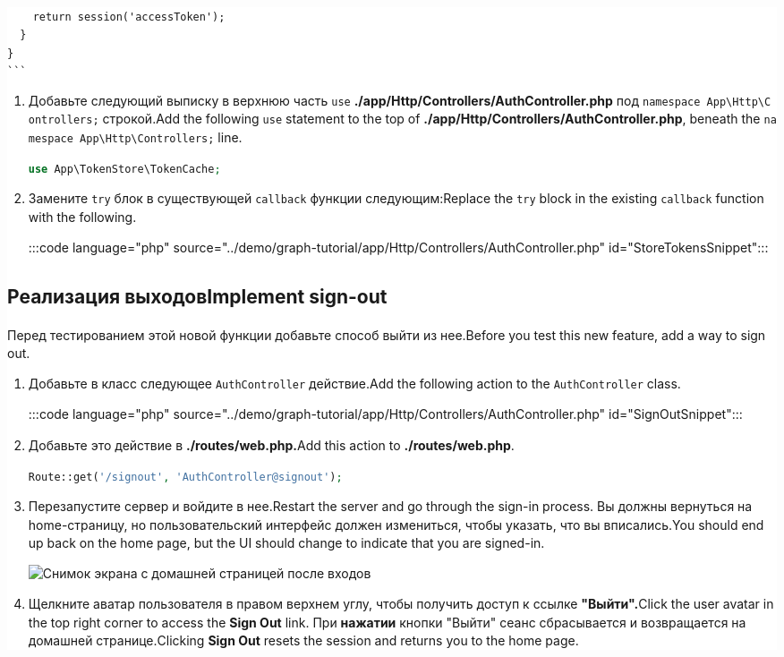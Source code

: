         return session('accessToken');
      }
    }
    ```

1. <span data-ttu-id="b5d0d-139">Добавьте следующий выписку в верхнюю часть `use` **./app/Http/Controllers/AuthController.php** под `namespace App\Http\Controllers;` строкой.</span><span class="sxs-lookup"><span data-stu-id="b5d0d-139">Add the following `use` statement to the top of **./app/Http/Controllers/AuthController.php**, beneath the `namespace App\Http\Controllers;` line.</span></span>

    ```php
    use App\TokenStore\TokenCache;
    ```

1. <span data-ttu-id="b5d0d-140">Замените `try` блок в существующей `callback` функции следующим:</span><span class="sxs-lookup"><span data-stu-id="b5d0d-140">Replace the `try` block in the existing `callback` function with the following.</span></span>

    :::code language="php" source="../demo/graph-tutorial/app/Http/Controllers/AuthController.php" id="StoreTokensSnippet":::

## <a name="implement-sign-out"></a><span data-ttu-id="b5d0d-141">Реализация выходов</span><span class="sxs-lookup"><span data-stu-id="b5d0d-141">Implement sign-out</span></span>

<span data-ttu-id="b5d0d-142">Перед тестированием этой новой функции добавьте способ выйти из нее.</span><span class="sxs-lookup"><span data-stu-id="b5d0d-142">Before you test this new feature, add a way to sign out.</span></span>

1. <span data-ttu-id="b5d0d-143">Добавьте в класс следующее `AuthController` действие.</span><span class="sxs-lookup"><span data-stu-id="b5d0d-143">Add the following action to the `AuthController` class.</span></span>

    :::code language="php" source="../demo/graph-tutorial/app/Http/Controllers/AuthController.php" id="SignOutSnippet":::

1. <span data-ttu-id="b5d0d-144">Добавьте это действие в **./routes/web.php.**</span><span class="sxs-lookup"><span data-stu-id="b5d0d-144">Add this action to **./routes/web.php**.</span></span>

    ```php
    Route::get('/signout', 'AuthController@signout');
    ```

1. <span data-ttu-id="b5d0d-145">Перезапустите сервер и войдите в нее.</span><span class="sxs-lookup"><span data-stu-id="b5d0d-145">Restart the server and go through the sign-in process.</span></span> <span data-ttu-id="b5d0d-146">Вы должны вернуться на home-страницу, но пользовательский интерфейс должен измениться, чтобы указать, что вы вписались.</span><span class="sxs-lookup"><span data-stu-id="b5d0d-146">You should end up back on the home page, but the UI should change to indicate that you are signed-in.</span></span>

    ![Снимок экрана с домашней страницей после входов](./images/add-aad-auth-01.png)

1. <span data-ttu-id="b5d0d-148">Щелкните аватар пользователя в правом верхнем углу, чтобы получить доступ к ссылке **"Выйти".**</span><span class="sxs-lookup"><span data-stu-id="b5d0d-148">Click the user avatar in the top right corner to access the **Sign Out** link.</span></span> <span data-ttu-id="b5d0d-149">При **нажатии** кнопки "Выйти" сеанс сбрасывается и возвращается на домашней странице.</span><span class="sxs-lookup"><span data-stu-id="b5d0d-149">Clicking **Sign Out** resets the session and returns you to the home page.</span></span>
